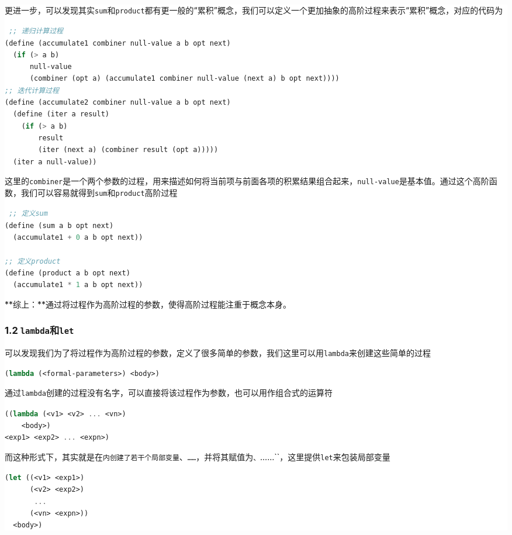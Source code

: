 更进一步，可以发现其实`sum`和`product`都有更一般的“累积”概念，我们可以定义一个更加抽象的高阶过程来表示“累积”概念，对应的代码为

```scheme
 ;; 递归计算过程
(define (accumulate1 combiner null-value a b opt next)
  (if (> a b)
      null-value
      (combiner (opt a) (accumulate1 combiner null-value (next a) b opt next))))
;; 迭代计算过程
(define (accumulate2 combiner null-value a b opt next)
  (define (iter a result)
    (if (> a b)
        result
        (iter (next a) (combiner result (opt a)))))
  (iter a null-value))
```

这里的`combiner`是一个两个参数的过程，用来描述如何将当前项与前面各项的积累结果组合起来，`null-value`是基本值。通过这个高阶函数，我们可以容易就得到`sum`和`product`高阶过程

```scheme
 ;; 定义sum
(define (sum a b opt next)
  (accumulate1 + 0 a b opt next))

;; 定义product
(define (product a b opt next)
  (accumulate1 * 1 a b opt next))
```

**综上：**通过将过程作为高阶过程的参数，使得高阶过程能注重于概念本身。

### 1.2 `lambda`和`let`

可以发现我们为了将过程作为高阶过程的参数，定义了很多简单的参数，我们这里可以用`lambda`来创建这些简单的过程

```scheme
(lambda (<formal-parameters>) <body>) 
```

通过`lambda`创建的过程没有名字，可以直接将该过程作为参数，也可以用作组合式的运算符

```scheme
((lambda (<v1> <v2> ... <vn>)
    <body>)
<exp1> <exp2> ... <expn>)
```

而这种形式下，其实就是在``内创建了若干个局部变量``、``……``，并将其赋值为``、``……``，这里提供`let`来包装局部变量

```scheme
(let ((<v1> <exp1>)
      (<v2> <exp2>)
       ...
      (<vn> <expn>))
  <body>) 
```
